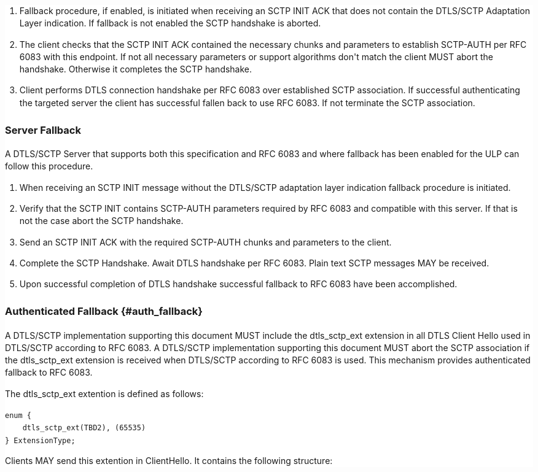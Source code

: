    1. Fallback procedure, if enabled, is initiated when receiving an
      SCTP INIT ACK that does not contain the DTLS/SCTP Adaptation
      Layer indication. If fallback is not enabled the SCTP handshake
      is aborted.

   2. The client checks that the SCTP INIT ACK contained the necessary
      chunks and parameters to establish SCTP-AUTH per RFC 6083 with
      this endpoint. If not all necessary parameters or support
      algorithms don't match the client MUST abort the
      handshake. Otherwise it completes the SCTP handshake.

   3. Client performs DTLS connection handshake per RFC 6083 over
      established SCTP association. If successful authenticating the
      targeted server the client has successful fallen back to use
      RFC 6083. If not terminate the SCTP association.

### Server Fallback

   A DTLS/SCTP Server that supports both this specification and RFC
   6083 and where fallback has been enabled for the ULP can follow
   this procedure.

   1. When receiving an SCTP INIT message without the DTLS/SCTP
      adaptation layer indication fallback procedure is initiated.

   2. Verify that the SCTP INIT contains SCTP-AUTH parameters required
      by RFC 6083 and compatible with this server. If that is not the
      case abort the SCTP handshake.

   3. Send an SCTP INIT ACK with the required SCTP-AUTH chunks and
      parameters to the client.

   4. Complete the SCTP Handshake. Await DTLS handshake per RFC 6083.
      Plain text SCTP messages MAY be received.

   5. Upon successful completion of DTLS handshake successful fallback
      to RFC 6083 have been accomplished.

### Authenticated Fallback {#auth_fallback}

A DTLS/SCTP implementation supporting this document MUST include the
dtls_sctp_ext extension in all DTLS Client Hello used in DTLS/SCTP
according to RFC 6083. A DTLS/SCTP implementation supporting this
document MUST abort the SCTP association if the dtls_sctp_ext
extension is received when DTLS/SCTP according to RFC 6083 is
used. This mechanism provides authenticated fallback to RFC 6083.

The dtls_sctp_ext extention is defined as follows:

~~~~~~~~~~~~~~~~~~~~~~~
enum {
    dtls_sctp_ext(TBD2), (65535)
} ExtensionType;
~~~~~~~~~~~~~~~~~~~~~~~

Clients MAY send this extention in ClientHello. It contains the
following structure:
